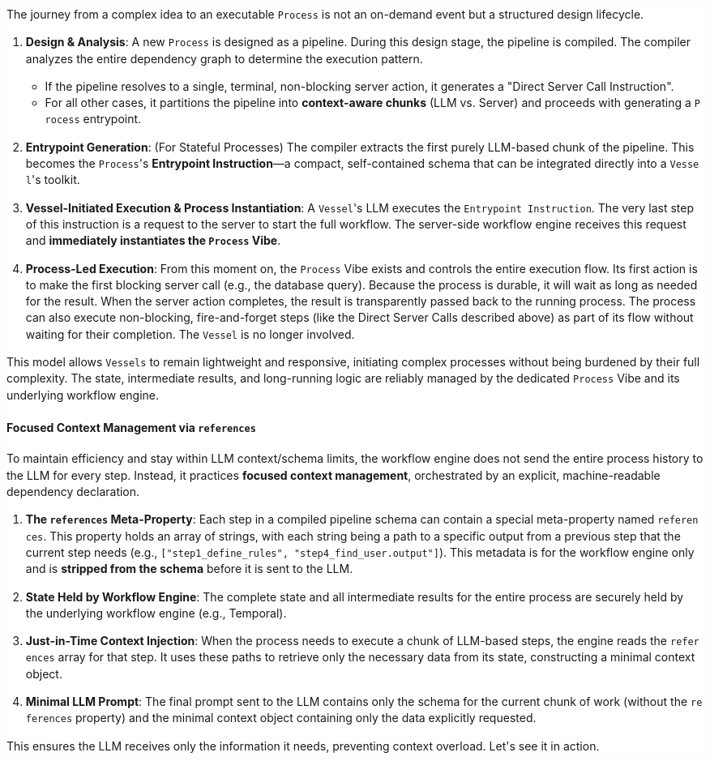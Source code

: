 The journey from a complex idea to an executable `Process` is not an on-demand event but a structured design lifecycle.

1.  **Design & Analysis**: A new `Process` is designed as a pipeline. During this design stage, the pipeline is compiled. The compiler analyzes the entire dependency graph to determine the execution pattern.

    - If the pipeline resolves to a single, terminal, non-blocking server action, it generates a "Direct Server Call Instruction".
    - For all other cases, it partitions the pipeline into **context-aware chunks** (LLM vs. Server) and proceeds with generating a `Process` entrypoint.

2.  **Entrypoint Generation**: (For Stateful Processes) The compiler extracts the first purely LLM-based chunk of the pipeline. This becomes the `Process`'s **Entrypoint Instruction**—a compact, self-contained schema that can be integrated directly into a `Vessel`'s toolkit.

3.  **Vessel-Initiated Execution & Process Instantiation**: A `Vessel`'s LLM executes the `Entrypoint Instruction`. The very last step of this instruction is a request to the server to start the full workflow. The server-side workflow engine receives this request and **immediately instantiates the `Process` Vibe**.

4.  **Process-Led Execution**: From this moment on, the `Process` Vibe exists and controls the entire execution flow. Its first action is to make the first blocking server call (e.g., the database query). Because the process is durable, it will wait as long as needed for the result. When the server action completes, the result is transparently passed back to the running process. The process can also execute non-blocking, fire-and-forget steps (like the Direct Server Calls described above) as part of its flow without waiting for their completion. The `Vessel` is no longer involved.

This model allows `Vessels` to remain lightweight and responsive, initiating complex processes without being burdened by their full complexity. The state, intermediate results, and long-running logic are reliably managed by the dedicated `Process` Vibe and its underlying workflow engine.

#### Focused Context Management via `references`

To maintain efficiency and stay within LLM context/schema limits, the workflow engine does not send the entire process history to the LLM for every step. Instead, it practices **focused context management**, orchestrated by an explicit, machine-readable dependency declaration.

1.  **The `references` Meta-Property**: Each step in a compiled pipeline schema can contain a special meta-property named `references`. This property holds an array of strings, with each string being a path to a specific output from a previous step that the current step needs (e.g., `["step1_define_rules", "step4_find_user.output"]`). This metadata is for the workflow engine only and is **stripped from the schema** before it is sent to the LLM.

2.  **State Held by Workflow Engine**: The complete state and all intermediate results for the entire process are securely held by the underlying workflow engine (e.g., Temporal).

3.  **Just-in-Time Context Injection**: When the process needs to execute a chunk of LLM-based steps, the engine reads the `references` array for that step. It uses these paths to retrieve only the necessary data from its state, constructing a minimal context object.

4.  **Minimal LLM Prompt**: The final prompt sent to the LLM contains only the schema for the current chunk of work (without the `references` property) and the minimal context object containing only the data explicitly requested.

This ensures the LLM receives only the information it needs, preventing context overload. Let's see it in action.
